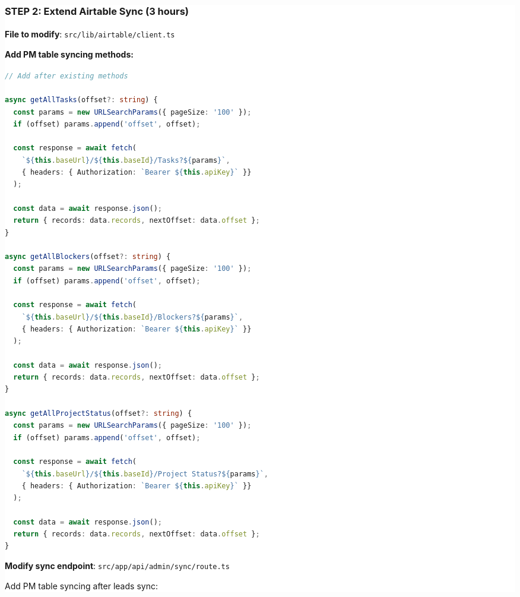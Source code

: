
### STEP 2: Extend Airtable Sync (3 hours)

**File to modify**: `src/lib/airtable/client.ts`

**Add PM table syncing methods:**

```typescript
// Add after existing methods

async getAllTasks(offset?: string) {
  const params = new URLSearchParams({ pageSize: '100' });
  if (offset) params.append('offset', offset);
  
  const response = await fetch(
    `${this.baseUrl}/${this.baseId}/Tasks?${params}`,
    { headers: { Authorization: `Bearer ${this.apiKey}` }}
  );
  
  const data = await response.json();
  return { records: data.records, nextOffset: data.offset };
}

async getAllBlockers(offset?: string) {
  const params = new URLSearchParams({ pageSize: '100' });
  if (offset) params.append('offset', offset);
  
  const response = await fetch(
    `${this.baseUrl}/${this.baseId}/Blockers?${params}`,
    { headers: { Authorization: `Bearer ${this.apiKey}` }}
  );
  
  const data = await response.json();
  return { records: data.records, nextOffset: data.offset };
}

async getAllProjectStatus(offset?: string) {
  const params = new URLSearchParams({ pageSize: '100' });
  if (offset) params.append('offset', offset);
  
  const response = await fetch(
    `${this.baseUrl}/${this.baseId}/Project Status?${params}`,
    { headers: { Authorization: `Bearer ${this.apiKey}` }}
  );
  
  const data = await response.json();
  return { records: data.records, nextOffset: data.offset };
}
```

**Modify sync endpoint**: `src/app/api/admin/sync/route.ts`

Add PM table syncing after leads sync:
